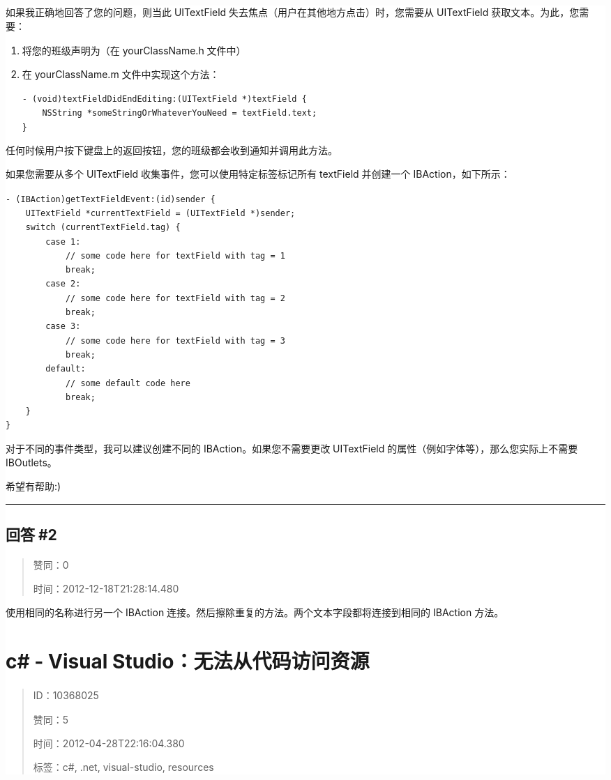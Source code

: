 如果我正确地回答了您的问题，则当此 UITextField 失去焦点（用户在其他地方点击）时，您需要从 UITextField 获取文本。为此，您需要：

1.  将您的班级声明为（在 yourClassName.h 文件中）
2.  在 yourClassName.m 文件中实现这个方法：

    ```
    - (void)textFieldDidEndEditing:(UITextField *)textField {
        NSString *someStringOrWhateverYouNeed = textField.text;   
    } 
    ```

任何时候用户按下键盘上的返回按钮，您的班级都会收到通知并调用此方法。

如果您需要从多个 UITextField 收集事件，您可以使用特定标签标记所有 textField 并创建一个 IBAction，如下所示：

```
- (IBAction)getTextFieldEvent:(id)sender {
    UITextField *currentTextField = (UITextField *)sender;
    switch (currentTextField.tag) {
        case 1:
            // some code here for textField with tag = 1
            break;
        case 2:
            // some code here for textField with tag = 2
            break;
        case 3:
            // some code here for textField with tag = 3
            break;
        default:
            // some default code here
            break;
    }
} 
```

对于不同的事件类型，我可以建议创建不同的 IBAction。如果您不需要更改 UITextField 的属性（例如字体等），那么您实际上不需要 IBOutlets。

希望有帮助:)

* * *

## 回答 #2

> 赞同：0
> 
> 时间：2012-12-18T21:28:14.480

使用相同的名称进行另一个 IBAction 连接。然后擦除重复的方法。两个文本字段都将连接到相同的 IBAction 方法。

# c# - Visual Studio：无法从代码访问资源

> ID：10368025
> 
> 赞同：5
> 
> 时间：2012-04-28T22:16:04.380
> 
> 标签：c#, .net, visual-studio, resources
